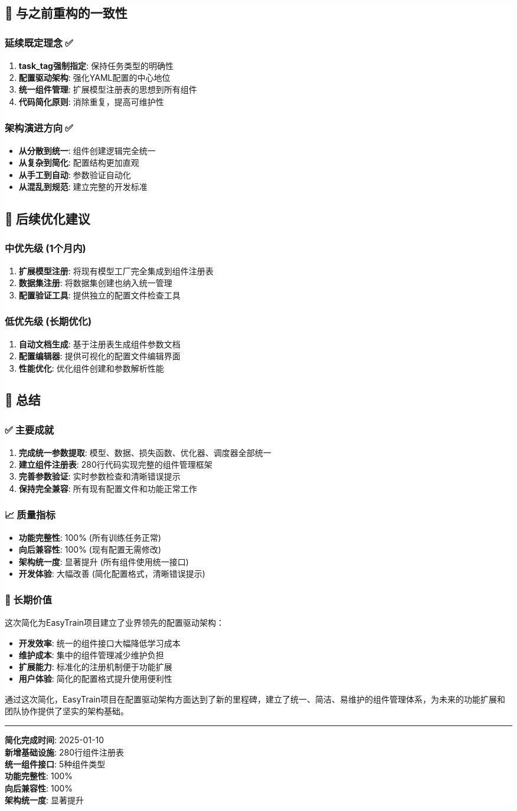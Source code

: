## 🚀 与之前重构的一致性

### 延续既定理念 ✅
1. **task_tag强制指定**: 保持任务类型的明确性
2. **配置驱动架构**: 强化YAML配置的中心地位
3. **统一组件管理**: 扩展模型注册表的思想到所有组件
4. **代码简化原则**: 消除重复，提高可维护性

### 架构演进方向 ✅
- **从分散到统一**: 组件创建逻辑完全统一
- **从复杂到简化**: 配置结构更加直观
- **从手工到自动**: 参数验证自动化
- **从混乱到规范**: 建立完整的开发标准

## 🔮 后续优化建议

### 中优先级 (1个月内)
1. **扩展模型注册**: 将现有模型工厂完全集成到组件注册表
2. **数据集注册**: 将数据集创建也纳入统一管理
3. **配置验证工具**: 提供独立的配置文件检查工具

### 低优先级 (长期优化)
1. **自动文档生成**: 基于注册表生成组件参数文档
2. **配置编辑器**: 提供可视化的配置文件编辑界面
3. **性能优化**: 优化组件创建和参数解析性能

## 🎉 总结

### ✅ 主要成就
1. **完成统一参数提取**: 模型、数据、损失函数、优化器、调度器全部统一
2. **建立组件注册表**: 280行代码实现完整的组件管理框架
3. **完善参数验证**: 实时参数检查和清晰错误提示
4. **保持完全兼容**: 所有现有配置文件和功能正常工作

### 📈 质量指标
- **功能完整性**: 100% (所有训练任务正常)
- **向后兼容性**: 100% (现有配置无需修改)
- **架构统一度**: 显著提升 (所有组件使用统一接口)
- **开发体验**: 大幅改善 (简化配置格式，清晰错误提示)

### 🔮 长期价值
这次简化为EasyTrain项目建立了业界领先的配置驱动架构：
- **开发效率**: 统一的组件接口大幅降低学习成本
- **维护成本**: 集中的组件管理减少维护负担
- **扩展能力**: 标准化的注册机制便于功能扩展
- **用户体验**: 简化的配置格式提升使用便利性

通过这次简化，EasyTrain项目在配置驱动架构方面达到了新的里程碑，建立了统一、简洁、易维护的组件管理体系，为未来的功能扩展和团队协作提供了坚实的架构基础。

---

**简化完成时间**: 2025-01-10  
**新增基础设施**: 280行组件注册表  
**统一组件接口**: 5种组件类型  
**功能完整性**: 100%  
**向后兼容性**: 100%  
**架构统一度**: 显著提升
